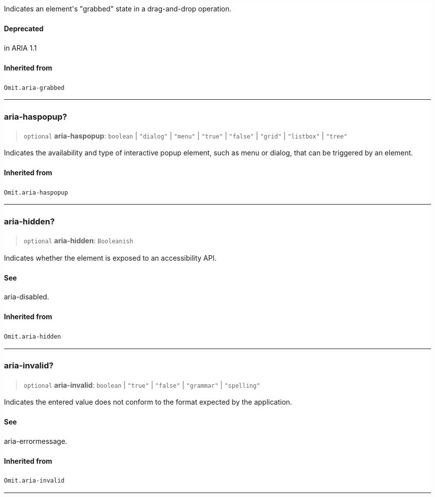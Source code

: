 Indicates an element's "grabbed" state in a drag-and-drop operation.

#### Deprecated

in ARIA 1.1

#### Inherited from

`Omit.aria-grabbed`

---

### aria-haspopup?

> `optional` **aria-haspopup**: `boolean` \| `"dialog"` \| `"menu"` \| `"true"` \| `"false"` \| `"grid"` \| `"listbox"` \| `"tree"`

Indicates the availability and type of interactive popup element, such as menu or dialog, that can be triggered by an element.

#### Inherited from

`Omit.aria-haspopup`

---

### aria-hidden?

> `optional` **aria-hidden**: `Booleanish`

Indicates whether the element is exposed to an accessibility API.

#### See

aria-disabled.

#### Inherited from

`Omit.aria-hidden`

---

### aria-invalid?

> `optional` **aria-invalid**: `boolean` \| `"true"` \| `"false"` \| `"grammar"` \| `"spelling"`

Indicates the entered value does not conform to the format expected by the application.

#### See

aria-errormessage.

#### Inherited from

`Omit.aria-invalid`

---
